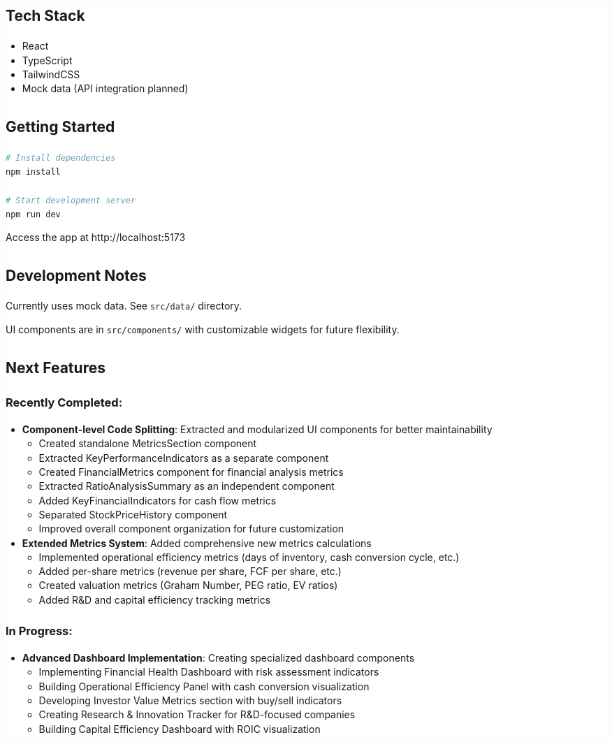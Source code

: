 ## Tech Stack

- React
- TypeScript
- TailwindCSS
- Mock data (API integration planned)

## Getting Started

```bash
# Install dependencies
npm install

# Start development server
npm run dev
```

Access the app at http://localhost:5173

## Development Notes

Currently uses mock data. See `src/data/` directory.

UI components are in `src/components/` with customizable widgets for future flexibility.

## Next Features

### Recently Completed:
- **Component-level Code Splitting**: Extracted and modularized UI components for better maintainability
  - Created standalone MetricsSection component
  - Extracted KeyPerformanceIndicators as a separate component
  - Created FinancialMetrics component for financial analysis metrics
  - Extracted RatioAnalysisSummary as an independent component
  - Added KeyFinancialIndicators for cash flow metrics
  - Separated StockPriceHistory component
  - Improved overall component organization for future customization
- **Extended Metrics System**: Added comprehensive new metrics calculations
  - Implemented operational efficiency metrics (days of inventory, cash conversion cycle, etc.)
  - Added per-share metrics (revenue per share, FCF per share, etc.)
  - Created valuation metrics (Graham Number, PEG ratio, EV ratios)
  - Added R&D and capital efficiency tracking metrics

### In Progress:
- **Advanced Dashboard Implementation**: Creating specialized dashboard components
  - Implementing Financial Health Dashboard with risk assessment indicators
  - Building Operational Efficiency Panel with cash conversion visualization
  - Developing Investor Value Metrics section with buy/sell indicators
  - Creating Research & Innovation Tracker for R&D-focused companies
  - Building Capital Efficiency Dashboard with ROIC visualization
